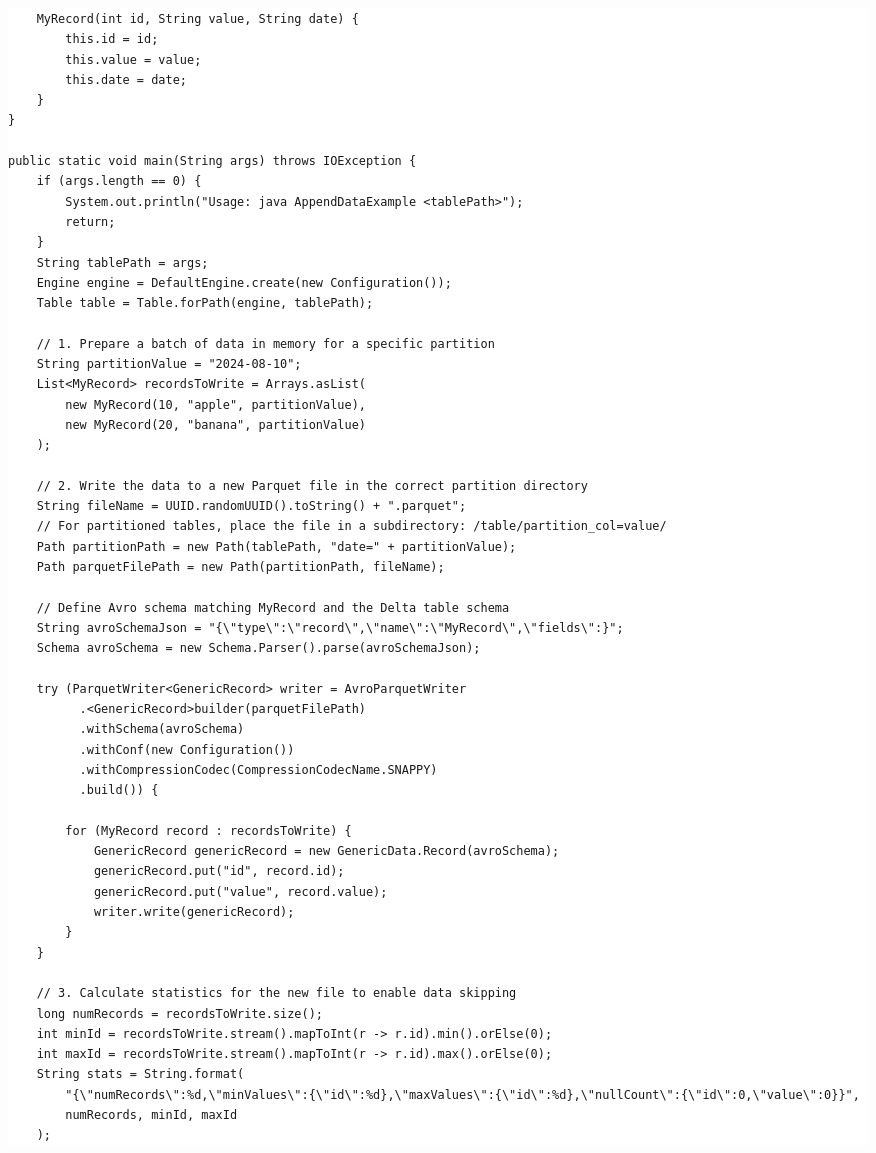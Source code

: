         MyRecord(int id, String value, String date) {
            this.id = id;
            this.value = value;
            this.date = date;
        }
    }

    public static void main(String args) throws IOException {
        if (args.length == 0) {
            System.out.println("Usage: java AppendDataExample <tablePath>");
            return;
        }
        String tablePath = args;
        Engine engine = DefaultEngine.create(new Configuration());
        Table table = Table.forPath(engine, tablePath);

        // 1. Prepare a batch of data in memory for a specific partition
        String partitionValue = "2024-08-10";
        List<MyRecord> recordsToWrite = Arrays.asList(
            new MyRecord(10, "apple", partitionValue),
            new MyRecord(20, "banana", partitionValue)
        );

        // 2. Write the data to a new Parquet file in the correct partition directory
        String fileName = UUID.randomUUID().toString() + ".parquet";
        // For partitioned tables, place the file in a subdirectory: /table/partition_col=value/
        Path partitionPath = new Path(tablePath, "date=" + partitionValue);
        Path parquetFilePath = new Path(partitionPath, fileName);

        // Define Avro schema matching MyRecord and the Delta table schema
        String avroSchemaJson = "{\"type\":\"record\",\"name\":\"MyRecord\",\"fields\":}";
        Schema avroSchema = new Schema.Parser().parse(avroSchemaJson);

        try (ParquetWriter<GenericRecord> writer = AvroParquetWriter
              .<GenericRecord>builder(parquetFilePath)
              .withSchema(avroSchema)
              .withConf(new Configuration())
              .withCompressionCodec(CompressionCodecName.SNAPPY)
              .build()) {
            
            for (MyRecord record : recordsToWrite) {
                GenericRecord genericRecord = new GenericData.Record(avroSchema);
                genericRecord.put("id", record.id);
                genericRecord.put("value", record.value);
                writer.write(genericRecord);
            }
        }
        
        // 3. Calculate statistics for the new file to enable data skipping
        long numRecords = recordsToWrite.size();
        int minId = recordsToWrite.stream().mapToInt(r -> r.id).min().orElse(0);
        int maxId = recordsToWrite.stream().mapToInt(r -> r.id).max().orElse(0);
        String stats = String.format(
            "{\"numRecords\":%d,\"minValues\":{\"id\":%d},\"maxValues\":{\"id\":%d},\"nullCount\":{\"id\":0,\"value\":0}}",
            numRecords, minId, maxId
        );
